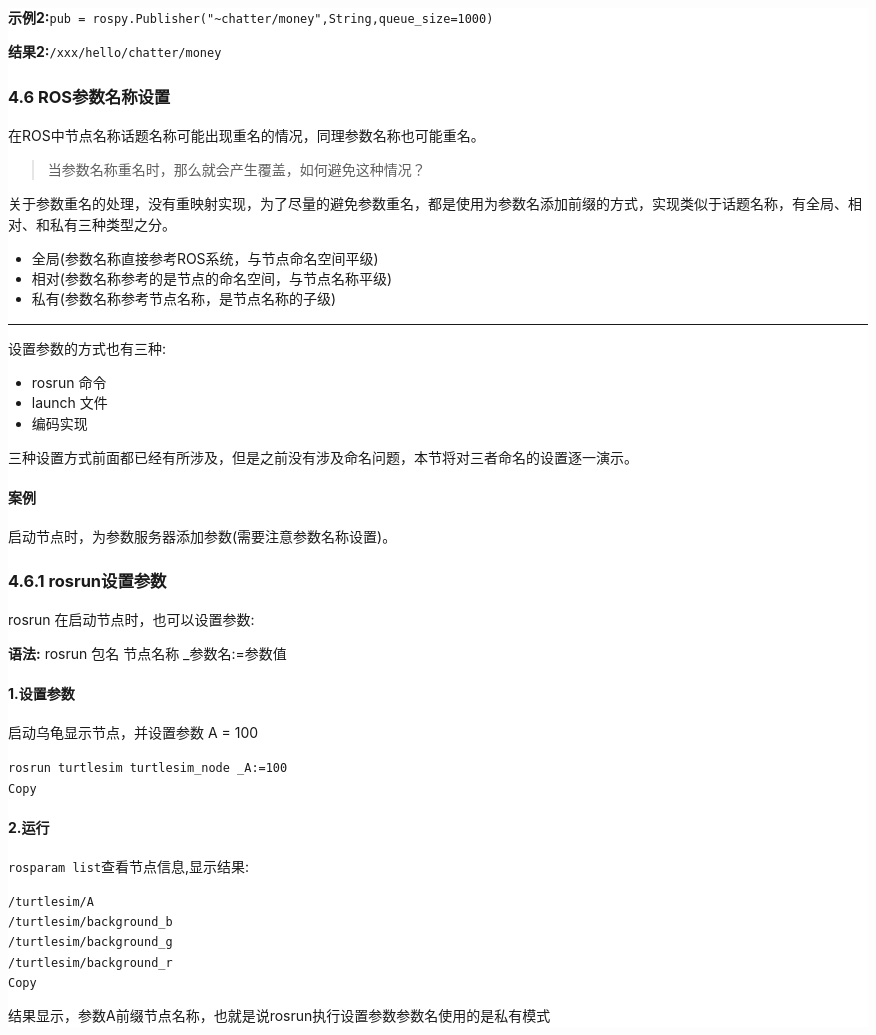 **示例2:**`pub = rospy.Publisher("~chatter/money",String,queue_size=1000)`

**结果2:**`/xxx/hello/chatter/money`

### 4.6 ROS参数名称设置

在ROS中节点名称话题名称可能出现重名的情况，同理参数名称也可能重名。

> 当参数名称重名时，那么就会产生覆盖，如何避免这种情况？

关于参数重名的处理，没有重映射实现，为了尽量的避免参数重名，都是使用为参数名添加前缀的方式，实现类似于话题名称，有全局、相对、和私有三种类型之分。

- 全局(参数名称直接参考ROS系统，与节点命名空间平级)
- 相对(参数名称参考的是节点的命名空间，与节点名称平级)
- 私有(参数名称参考节点名称，是节点名称的子级)

------

设置参数的方式也有三种:

- rosrun 命令
- launch 文件
- 编码实现

三种设置方式前面都已经有所涉及，但是之前没有涉及命名问题，本节将对三者命名的设置逐一演示。

#### 案例

启动节点时，为参数服务器添加参数(需要注意参数名称设置)。

### 4.6.1 rosrun设置参数

rosrun 在启动节点时，也可以设置参数:

**语法:** rosrun 包名 节点名称 _参数名:=参数值

#### 1.设置参数

启动乌龟显示节点，并设置参数 A = 100

```
rosrun turtlesim turtlesim_node _A:=100
Copy
```

#### 2.运行

`rosparam list`查看节点信息,显示结果:

```
/turtlesim/A
/turtlesim/background_b
/turtlesim/background_g
/turtlesim/background_r
Copy
```

结果显示，参数A前缀节点名称，也就是说rosrun执行设置参数参数名使用的是私有模式
